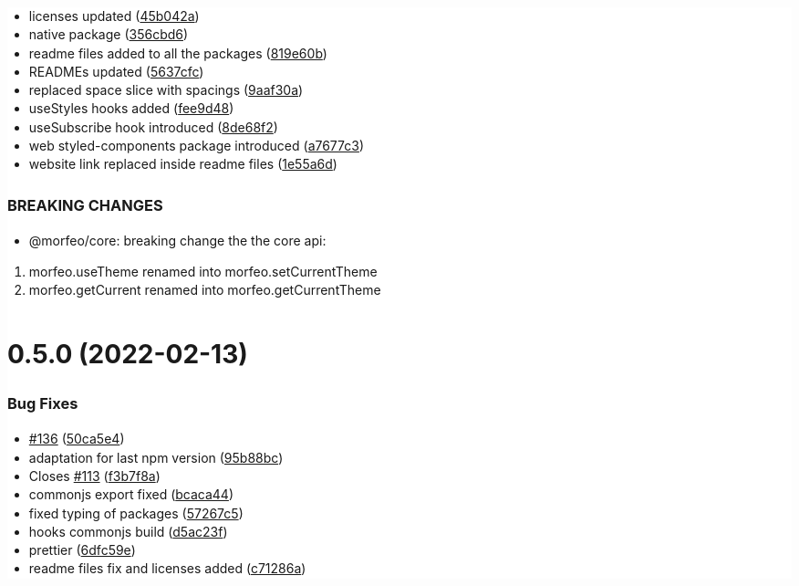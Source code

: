 * licenses updated ([45b042a](https://github.com/morfeojs/morfeo/commit/45b042aec49d17e7a261330b713cc05f6b4355b2))
* native package ([356cbd6](https://github.com/morfeojs/morfeo/commit/356cbd6de9084be2a02db90073fb8fcbb8191641))
* readme files added to all the packages ([819e60b](https://github.com/morfeojs/morfeo/commit/819e60bb536be471f373c8d3f7cbd5b331c1434c))
* READMEs updated ([5637cfc](https://github.com/morfeojs/morfeo/commit/5637cfc58bb94ec1d88e4eb28d84e27f17b085df))
* replaced space slice with spacings ([9aaf30a](https://github.com/morfeojs/morfeo/commit/9aaf30a705261c32c778e82d51ca7651c9263457))
* useStyles hooks added ([fee9d48](https://github.com/morfeojs/morfeo/commit/fee9d48fdd60cbcc4a8ef9221df93f566371d032))
* useSubscribe hook introduced ([8de68f2](https://github.com/morfeojs/morfeo/commit/8de68f25ed0118009d0c26c913acb6cbca697020))
* web styled-components package introduced ([a7677c3](https://github.com/morfeojs/morfeo/commit/a7677c3a8f3c561101b0eba0b87e7fa983677cf9))
* website link replaced inside readme files ([1e55a6d](https://github.com/morfeojs/morfeo/commit/1e55a6d458d2873d09efd5fad5100cbbae382057))


### BREAKING CHANGES

* @morfeo/core: breaking change the the core api:

1. morfeo.useTheme renamed into morfeo.setCurrentTheme
2. morfeo.getCurrent renamed into morfeo.getCurrentTheme





# 0.5.0 (2022-02-13)


### Bug Fixes

* [#136](https://github.com/morfeojs/morfeo/issues/136) ([50ca5e4](https://github.com/morfeojs/morfeo/commit/50ca5e4803ba5335245995e31d09c9273a4a2f16))
* adaptation for last npm version ([95b88bc](https://github.com/morfeojs/morfeo/commit/95b88bcd50d7ed7371ca33e30a93d0f9c59f53f0))
* Closes [#113](https://github.com/morfeojs/morfeo/issues/113) ([f3b7f8a](https://github.com/morfeojs/morfeo/commit/f3b7f8a29bdd9efe7f6c38ebd5f736c12ebedc95))
* commonjs export fixed ([bcaca44](https://github.com/morfeojs/morfeo/commit/bcaca44401a0893e4fc576acb994c80256d8525f))
* fixed typing of  packages ([57267c5](https://github.com/morfeojs/morfeo/commit/57267c5f904cbeece433e7bb2573fd9d7a4b3fd4))
* hooks commonjs build ([d5ac23f](https://github.com/morfeojs/morfeo/commit/d5ac23f7f4dff8834e2c82fd30b32473876417c9))
* prettier ([6dfc59e](https://github.com/morfeojs/morfeo/commit/6dfc59edbd66e64229fbec377a231ae696b8c170))
* readme files fix and licenses added ([c71286a](https://github.com/morfeojs/morfeo/commit/c71286acf948e65eacb5e0ac808cc9425d576351))

